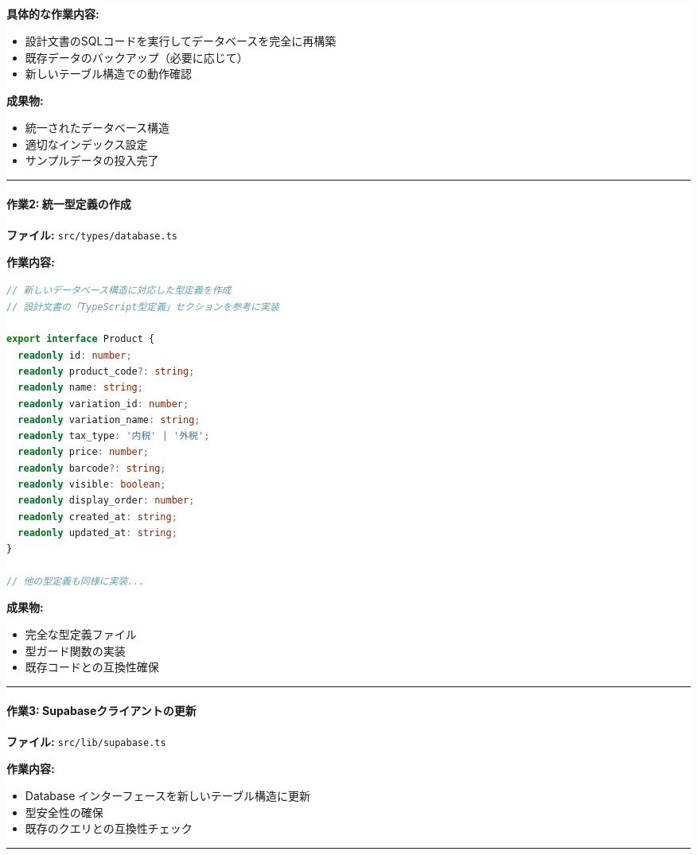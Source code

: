 **具体的な作業内容:**
- 設計文書のSQLコードを実行してデータベースを完全に再構築
- 既存データのバックアップ（必要に応じて）
- 新しいテーブル構造での動作確認

**成果物:**
- 統一されたデータベース構造
- 適切なインデックス設定
- サンプルデータの投入完了

---

#### **作業2: 統一型定義の作成**
**ファイル:** `src/types/database.ts`

**作業内容:**
```typescript
// 新しいデータベース構造に対応した型定義を作成
// 設計文書の「TypeScript型定義」セクションを参考に実装

export interface Product {
  readonly id: number;
  readonly product_code?: string;
  readonly name: string;
  readonly variation_id: number;
  readonly variation_name: string;
  readonly tax_type: '内税' | '外税';
  readonly price: number;
  readonly barcode?: string;
  readonly visible: boolean;
  readonly display_order: number;
  readonly created_at: string;
  readonly updated_at: string;
}

// 他の型定義も同様に実装...
```

**成果物:**
- 完全な型定義ファイル
- 型ガード関数の実装
- 既存コードとの互換性確保

---

#### **作業3: Supabaseクライアントの更新**
**ファイル:** `src/lib/supabase.ts`

**作業内容:**
- Database インターフェースを新しいテーブル構造に更新
- 型安全性の確保
- 既存のクエリとの互換性チェック

---
